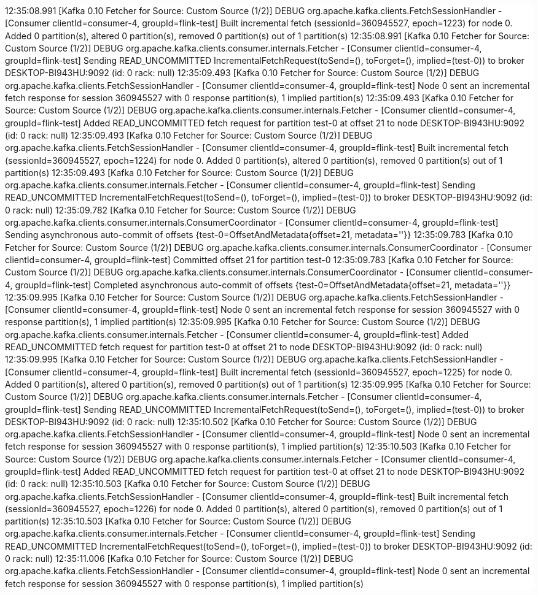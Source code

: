 12:35:08.991 [Kafka 0.10 Fetcher for Source: Custom Source (1/2)] DEBUG org.apache.kafka.clients.FetchSessionHandler - [Consumer clientId=consumer-4, groupId=flink-test] Built incremental fetch (sessionId=360945527, epoch=1223) for node 0. Added 0 partition(s), altered 0 partition(s), removed 0 partition(s) out of 1 partition(s)
12:35:08.991 [Kafka 0.10 Fetcher for Source: Custom Source (1/2)] DEBUG org.apache.kafka.clients.consumer.internals.Fetcher - [Consumer clientId=consumer-4, groupId=flink-test] Sending READ_UNCOMMITTED IncrementalFetchRequest(toSend=(), toForget=(), implied=(test-0)) to broker DESKTOP-BI943HU:9092 (id: 0 rack: null)
12:35:09.493 [Kafka 0.10 Fetcher for Source: Custom Source (1/2)] DEBUG org.apache.kafka.clients.FetchSessionHandler - [Consumer clientId=consumer-4, groupId=flink-test] Node 0 sent an incremental fetch response for session 360945527 with 0 response partition(s), 1 implied partition(s)
12:35:09.493 [Kafka 0.10 Fetcher for Source: Custom Source (1/2)] DEBUG org.apache.kafka.clients.consumer.internals.Fetcher - [Consumer clientId=consumer-4, groupId=flink-test] Added READ_UNCOMMITTED fetch request for partition test-0 at offset 21 to node DESKTOP-BI943HU:9092 (id: 0 rack: null)
12:35:09.493 [Kafka 0.10 Fetcher for Source: Custom Source (1/2)] DEBUG org.apache.kafka.clients.FetchSessionHandler - [Consumer clientId=consumer-4, groupId=flink-test] Built incremental fetch (sessionId=360945527, epoch=1224) for node 0. Added 0 partition(s), altered 0 partition(s), removed 0 partition(s) out of 1 partition(s)
12:35:09.493 [Kafka 0.10 Fetcher for Source: Custom Source (1/2)] DEBUG org.apache.kafka.clients.consumer.internals.Fetcher - [Consumer clientId=consumer-4, groupId=flink-test] Sending READ_UNCOMMITTED IncrementalFetchRequest(toSend=(), toForget=(), implied=(test-0)) to broker DESKTOP-BI943HU:9092 (id: 0 rack: null)
12:35:09.782 [Kafka 0.10 Fetcher for Source: Custom Source (1/2)] DEBUG org.apache.kafka.clients.consumer.internals.ConsumerCoordinator - [Consumer clientId=consumer-4, groupId=flink-test] Sending asynchronous auto-commit of offsets {test-0=OffsetAndMetadata{offset=21, metadata=''}}
12:35:09.783 [Kafka 0.10 Fetcher for Source: Custom Source (1/2)] DEBUG org.apache.kafka.clients.consumer.internals.ConsumerCoordinator - [Consumer clientId=consumer-4, groupId=flink-test] Committed offset 21 for partition test-0
12:35:09.783 [Kafka 0.10 Fetcher for Source: Custom Source (1/2)] DEBUG org.apache.kafka.clients.consumer.internals.ConsumerCoordinator - [Consumer clientId=consumer-4, groupId=flink-test] Completed asynchronous auto-commit of offsets {test-0=OffsetAndMetadata{offset=21, metadata=''}}
12:35:09.995 [Kafka 0.10 Fetcher for Source: Custom Source (1/2)] DEBUG org.apache.kafka.clients.FetchSessionHandler - [Consumer clientId=consumer-4, groupId=flink-test] Node 0 sent an incremental fetch response for session 360945527 with 0 response partition(s), 1 implied partition(s)
12:35:09.995 [Kafka 0.10 Fetcher for Source: Custom Source (1/2)] DEBUG org.apache.kafka.clients.consumer.internals.Fetcher - [Consumer clientId=consumer-4, groupId=flink-test] Added READ_UNCOMMITTED fetch request for partition test-0 at offset 21 to node DESKTOP-BI943HU:9092 (id: 0 rack: null)
12:35:09.995 [Kafka 0.10 Fetcher for Source: Custom Source (1/2)] DEBUG org.apache.kafka.clients.FetchSessionHandler - [Consumer clientId=consumer-4, groupId=flink-test] Built incremental fetch (sessionId=360945527, epoch=1225) for node 0. Added 0 partition(s), altered 0 partition(s), removed 0 partition(s) out of 1 partition(s)
12:35:09.995 [Kafka 0.10 Fetcher for Source: Custom Source (1/2)] DEBUG org.apache.kafka.clients.consumer.internals.Fetcher - [Consumer clientId=consumer-4, groupId=flink-test] Sending READ_UNCOMMITTED IncrementalFetchRequest(toSend=(), toForget=(), implied=(test-0)) to broker DESKTOP-BI943HU:9092 (id: 0 rack: null)
12:35:10.502 [Kafka 0.10 Fetcher for Source: Custom Source (1/2)] DEBUG org.apache.kafka.clients.FetchSessionHandler - [Consumer clientId=consumer-4, groupId=flink-test] Node 0 sent an incremental fetch response for session 360945527 with 0 response partition(s), 1 implied partition(s)
12:35:10.503 [Kafka 0.10 Fetcher for Source: Custom Source (1/2)] DEBUG org.apache.kafka.clients.consumer.internals.Fetcher - [Consumer clientId=consumer-4, groupId=flink-test] Added READ_UNCOMMITTED fetch request for partition test-0 at offset 21 to node DESKTOP-BI943HU:9092 (id: 0 rack: null)
12:35:10.503 [Kafka 0.10 Fetcher for Source: Custom Source (1/2)] DEBUG org.apache.kafka.clients.FetchSessionHandler - [Consumer clientId=consumer-4, groupId=flink-test] Built incremental fetch (sessionId=360945527, epoch=1226) for node 0. Added 0 partition(s), altered 0 partition(s), removed 0 partition(s) out of 1 partition(s)
12:35:10.503 [Kafka 0.10 Fetcher for Source: Custom Source (1/2)] DEBUG org.apache.kafka.clients.consumer.internals.Fetcher - [Consumer clientId=consumer-4, groupId=flink-test] Sending READ_UNCOMMITTED IncrementalFetchRequest(toSend=(), toForget=(), implied=(test-0)) to broker DESKTOP-BI943HU:9092 (id: 0 rack: null)
12:35:11.006 [Kafka 0.10 Fetcher for Source: Custom Source (1/2)] DEBUG org.apache.kafka.clients.FetchSessionHandler - [Consumer clientId=consumer-4, groupId=flink-test] Node 0 sent an incremental fetch response for session 360945527 with 0 response partition(s), 1 implied partition(s)